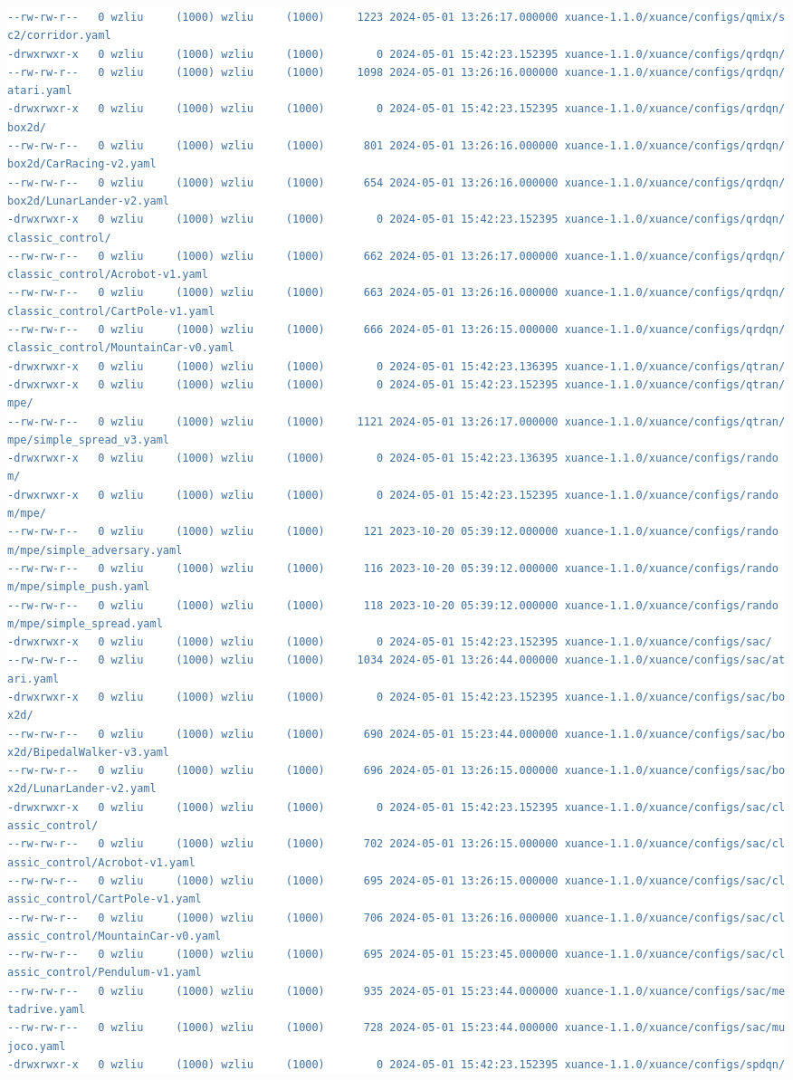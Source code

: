 ```diff
--rw-rw-r--   0 wzliu     (1000) wzliu     (1000)     1223 2024-05-01 13:26:17.000000 xuance-1.1.0/xuance/configs/qmix/sc2/corridor.yaml
-drwxrwxr-x   0 wzliu     (1000) wzliu     (1000)        0 2024-05-01 15:42:23.152395 xuance-1.1.0/xuance/configs/qrdqn/
--rw-rw-r--   0 wzliu     (1000) wzliu     (1000)     1098 2024-05-01 13:26:16.000000 xuance-1.1.0/xuance/configs/qrdqn/atari.yaml
-drwxrwxr-x   0 wzliu     (1000) wzliu     (1000)        0 2024-05-01 15:42:23.152395 xuance-1.1.0/xuance/configs/qrdqn/box2d/
--rw-rw-r--   0 wzliu     (1000) wzliu     (1000)      801 2024-05-01 13:26:16.000000 xuance-1.1.0/xuance/configs/qrdqn/box2d/CarRacing-v2.yaml
--rw-rw-r--   0 wzliu     (1000) wzliu     (1000)      654 2024-05-01 13:26:16.000000 xuance-1.1.0/xuance/configs/qrdqn/box2d/LunarLander-v2.yaml
-drwxrwxr-x   0 wzliu     (1000) wzliu     (1000)        0 2024-05-01 15:42:23.152395 xuance-1.1.0/xuance/configs/qrdqn/classic_control/
--rw-rw-r--   0 wzliu     (1000) wzliu     (1000)      662 2024-05-01 13:26:17.000000 xuance-1.1.0/xuance/configs/qrdqn/classic_control/Acrobot-v1.yaml
--rw-rw-r--   0 wzliu     (1000) wzliu     (1000)      663 2024-05-01 13:26:16.000000 xuance-1.1.0/xuance/configs/qrdqn/classic_control/CartPole-v1.yaml
--rw-rw-r--   0 wzliu     (1000) wzliu     (1000)      666 2024-05-01 13:26:15.000000 xuance-1.1.0/xuance/configs/qrdqn/classic_control/MountainCar-v0.yaml
-drwxrwxr-x   0 wzliu     (1000) wzliu     (1000)        0 2024-05-01 15:42:23.136395 xuance-1.1.0/xuance/configs/qtran/
-drwxrwxr-x   0 wzliu     (1000) wzliu     (1000)        0 2024-05-01 15:42:23.152395 xuance-1.1.0/xuance/configs/qtran/mpe/
--rw-rw-r--   0 wzliu     (1000) wzliu     (1000)     1121 2024-05-01 13:26:17.000000 xuance-1.1.0/xuance/configs/qtran/mpe/simple_spread_v3.yaml
-drwxrwxr-x   0 wzliu     (1000) wzliu     (1000)        0 2024-05-01 15:42:23.136395 xuance-1.1.0/xuance/configs/random/
-drwxrwxr-x   0 wzliu     (1000) wzliu     (1000)        0 2024-05-01 15:42:23.152395 xuance-1.1.0/xuance/configs/random/mpe/
--rw-rw-r--   0 wzliu     (1000) wzliu     (1000)      121 2023-10-20 05:39:12.000000 xuance-1.1.0/xuance/configs/random/mpe/simple_adversary.yaml
--rw-rw-r--   0 wzliu     (1000) wzliu     (1000)      116 2023-10-20 05:39:12.000000 xuance-1.1.0/xuance/configs/random/mpe/simple_push.yaml
--rw-rw-r--   0 wzliu     (1000) wzliu     (1000)      118 2023-10-20 05:39:12.000000 xuance-1.1.0/xuance/configs/random/mpe/simple_spread.yaml
-drwxrwxr-x   0 wzliu     (1000) wzliu     (1000)        0 2024-05-01 15:42:23.152395 xuance-1.1.0/xuance/configs/sac/
--rw-rw-r--   0 wzliu     (1000) wzliu     (1000)     1034 2024-05-01 13:26:44.000000 xuance-1.1.0/xuance/configs/sac/atari.yaml
-drwxrwxr-x   0 wzliu     (1000) wzliu     (1000)        0 2024-05-01 15:42:23.152395 xuance-1.1.0/xuance/configs/sac/box2d/
--rw-rw-r--   0 wzliu     (1000) wzliu     (1000)      690 2024-05-01 15:23:44.000000 xuance-1.1.0/xuance/configs/sac/box2d/BipedalWalker-v3.yaml
--rw-rw-r--   0 wzliu     (1000) wzliu     (1000)      696 2024-05-01 13:26:15.000000 xuance-1.1.0/xuance/configs/sac/box2d/LunarLander-v2.yaml
-drwxrwxr-x   0 wzliu     (1000) wzliu     (1000)        0 2024-05-01 15:42:23.152395 xuance-1.1.0/xuance/configs/sac/classic_control/
--rw-rw-r--   0 wzliu     (1000) wzliu     (1000)      702 2024-05-01 13:26:15.000000 xuance-1.1.0/xuance/configs/sac/classic_control/Acrobot-v1.yaml
--rw-rw-r--   0 wzliu     (1000) wzliu     (1000)      695 2024-05-01 13:26:15.000000 xuance-1.1.0/xuance/configs/sac/classic_control/CartPole-v1.yaml
--rw-rw-r--   0 wzliu     (1000) wzliu     (1000)      706 2024-05-01 13:26:16.000000 xuance-1.1.0/xuance/configs/sac/classic_control/MountainCar-v0.yaml
--rw-rw-r--   0 wzliu     (1000) wzliu     (1000)      695 2024-05-01 15:23:45.000000 xuance-1.1.0/xuance/configs/sac/classic_control/Pendulum-v1.yaml
--rw-rw-r--   0 wzliu     (1000) wzliu     (1000)      935 2024-05-01 15:23:44.000000 xuance-1.1.0/xuance/configs/sac/metadrive.yaml
--rw-rw-r--   0 wzliu     (1000) wzliu     (1000)      728 2024-05-01 15:23:44.000000 xuance-1.1.0/xuance/configs/sac/mujoco.yaml
-drwxrwxr-x   0 wzliu     (1000) wzliu     (1000)        0 2024-05-01 15:42:23.152395 xuance-1.1.0/xuance/configs/spdqn/
```